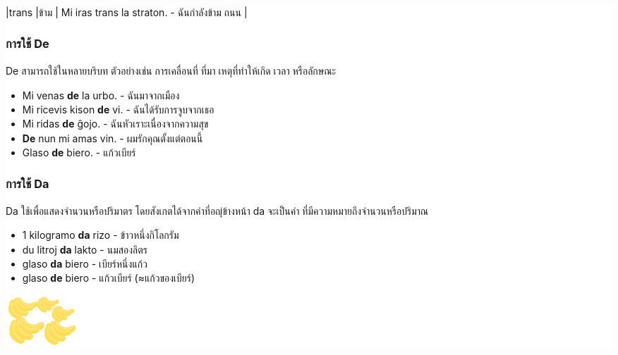 |trans |ข้าม |	Mi iras trans la straton. - ฉันกำลังข้าม ถนน |

### การใช้ De

De สามารถใช้ในหลายบริบท ตัวอย่างเช่น การเคลื่อนที่ ที่มา เหตุที่ทำให้เกิด เวลา  หรือลักษณะ

* Mi venas **de** la urbo. - ฉันมาจากเมือง
* Mi ricevis kison **de** vi. - ฉันได้รับการจูบจากเธอ
* Mi ridas **de** ĝojo. - ฉันหัวเราะเนื่องจากความสุข
* **De** nun mi amas vin. - ผมรักคุณตั้งแต่ตอนนี้
* Glaso **de** biero. - แก้วเบียร์

### การใช้ Da

Da ใช้เพื่อแสดงจำนวนหรือปริมาตร โดยสังเกตได้จากคำที่อญุ่ข้างหน้า da จะเป็นคำ ที่มีความหมายถึงจำนวนหรือปริมาณ  

* 1 kilogramo **da** rizo - ข้าวหนึ่งกิโลกรัม
* du litroj **da** lakto - นมสองลิตร
* glaso **da** biero - เบียร์หนึ่งแก้ว
* glaso **de** biero - แก้วเบียร์ (≈แก้วของเบียร์)  

<img src="./img/bananoj.svg" alt="img" width="100"/>
